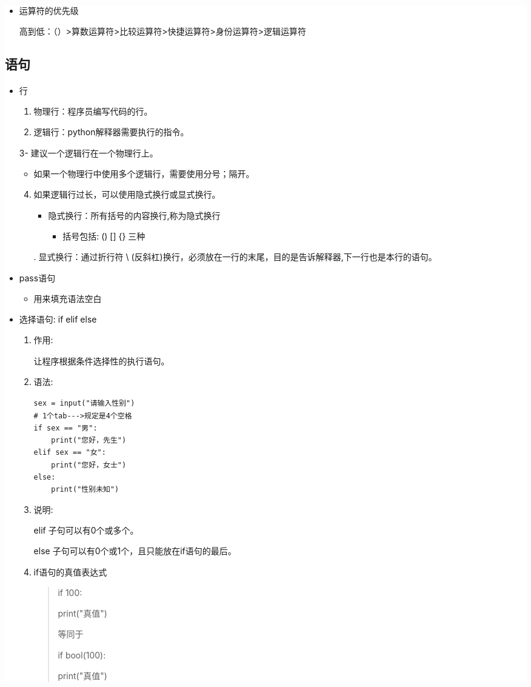 - 运算符的优先级
  
  高到低：（）>算数运算符>比较运算符>快捷运算符>身份运算符>逻辑运算符  

## 语句

- 行
  
  1. 物理行：程序员编写代码的行。
  
  2. 逻辑行：python解释器需要执行的指令。
  
  3- 建议一个逻辑行在一个物理行上。
  
  - 如果一个物理行中使用多个逻辑行，需要使用分号；隔开。
  4. 如果逻辑行过长，可以使用隐式换行或显式换行。
     
     - 隐式换行：所有括号的内容换行,称为隐式换行
       
       - 括号包括: () [] {} 三种
     
     . 显式换行：通过折行符 \ (反斜杠)换行，必须放在一行的末尾，目的是告诉解释器,下一行也是本行的语句。

- pass语句
  
  - 用来填充语法空白

- 选择语句: if    elif    else
  
  1. 作用:
     
      让程序根据条件选择性的执行语句。
  
  2. 语法:
     
         sex = input("请输入性别")
         # 1个tab--->规定是4个空格
         if sex == "男":
             print("您好，先生")
         elif sex == "女":
             print("您好，女士")
         else:
             print("性别未知")
  
  3. 说明:
     
      elif 子句可以有0个或多个。
     
      else 子句可以有0个或1个，且只能放在if语句的最后。
  
  4. if语句的真值表达式
     
     > if 100:
     > 
     > print("真值")
     > 
     > 等同于
     > 
     > if bool(100):
     > 
     > print("真值")
  